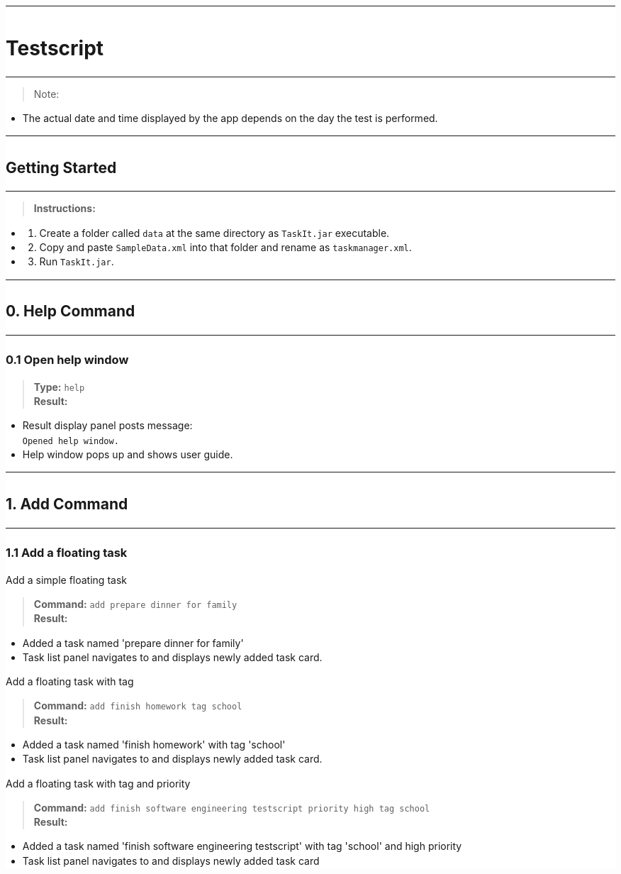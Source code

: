 
------
# Testscript
------

> Note:
- The actual date and time displayed by the app depends on the day the test is performed.

------
## Getting Started
------
> **Instructions:**
- 1. Create a folder called `data` at the same directory as `TaskIt.jar` executable.
- 2. Copy and paste `SampleData.xml` into that folder and rename as `taskmanager.xml`.
- 3. Run `TaskIt.jar`.

------
## 0. Help Command
------
### 0.1 Open help window
> **Type:** `help` <br>
> **Result:**
- Result display panel posts message: <br>
`Opened help window.`
- Help window pops up and shows user guide.

------
## 1. Add Command
------
### 1.1 Add a floating task
Add a simple floating task
> **Command:** `add prepare dinner for family` <br>
> **Result:** <br>
- Added a task named 'prepare dinner for family'
- Task list panel navigates to and displays newly added task card.

Add a floating task with tag
> **Command:** `add finish homework tag school` <br>
> **Result:** <br>
- Added a task named 'finish homework' with tag 'school'
- Task list panel navigates to and displays newly added task card.

Add a floating task with tag and priority
> **Command:** `add finish software engineering testscript priority high tag school` <br>
> **Result:** <br>
- Added a task named 'finish software engineering testscript' with tag 'school' and high priority
- Task list panel navigates to and displays newly added task card
